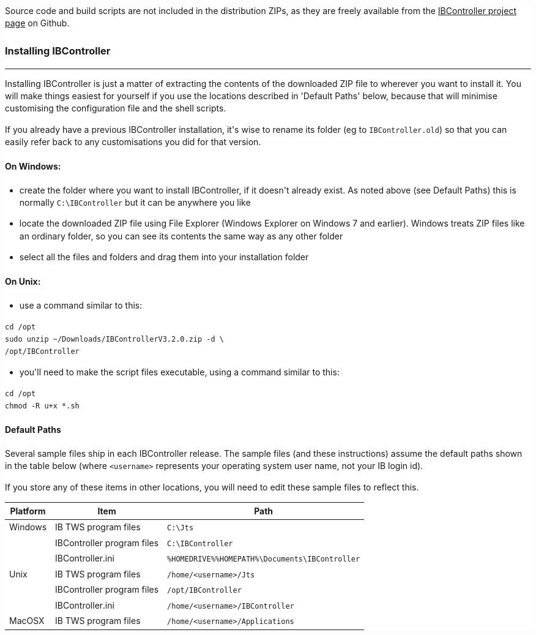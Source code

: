 Source code and build scripts are not included in the distribution ZIPs, as they
are freely available from the [IBController project page](https://github.com/ib-controller/ib-controller) on Github.

### Installing IBController
---------------------------

Installing IBController is just a matter of extracting the contents of the
downloaded ZIP file to wherever you want to install it. You will make things
easiest for yourself if you use the locations described in 'Default Paths'
below, because that will minimise customising the configuration file and 
the shell scripts.

If you already have a previous IBController installation, it's wise to rename its
folder (eg to `IBController.old`) so that you can easily refer back to any 
customisations you did for that version.

#### On Windows: 

- create the folder where you want to install IBController, if it doesn't already 
  exist. As noted above (see Default Paths) this is normally `C:\IBController` 
  but it can be anywhere you like

- locate the downloaded ZIP file using File Explorer (Windows Explorer on
  Windows 7 and earlier). Windows treats ZIP files like an ordinary folder,
  so you can see its contents the same way as any other folder

- select all the files and folders and drag them into your installation folder

#### On Unix: 

- use a command similar to this:

```
cd /opt
sudo unzip ~/Downloads/IBControllerV3.2.0.zip -d \
/opt/IBController
```

- you'll need to make the script files executable, using a command similar to this:

```
cd /opt
chmod -R u+x *.sh
```

#### Default Paths

Several sample files ship in each IBController release. The sample files (and these 
instructions) assume the default paths shown in the table below (where 
``<username>`` represents your operating system user name, not your IB login id).

If you store any of these items in other locations, you will need to edit these 
sample files to reflect this. 

| Platform | Item                       | Path                                |
| -------- | -------------------------- | ------------------------------------|
| Windows  | IB TWS program files       | `C:\Jts`                            |
|          | IBController program files | `C:\IBController`                   |
|          | IBController.ini           | `%HOMEDRIVE%%HOMEPATH%\Documents\IBController` |
| Unix     | IB TWS program files       | `/home/<username>/Jts`              |
|          | IBController program files | `/opt/IBController`                 |
|          | IBController.ini           | `/home/<username>/IBController`     |
| MacOSX   | IB TWS program files       | `/home/<username>/Applications`     |
